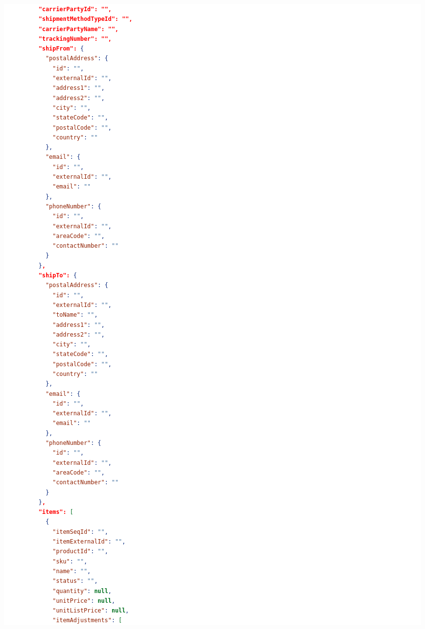```json
          "carrierPartyId": "",
          "shipmentMethodTypeId": "",
          "carrierPartyName": "",
          "trackingNumber": "",
          "shipFrom": {
            "postalAddress": {
              "id": "",
              "externalId": "",
              "address1": "",
              "address2": "",
              "city": "",
              "stateCode": "",
              "postalCode": "",
              "country": ""
            },
            "email": {
              "id": "",
              "externalId": "",
              "email": ""
            },
            "phoneNumber": {
              "id": "",
              "externalId": "",
              "areaCode": "",
              "contactNumber": ""
            }
          },
          "shipTo": {
            "postalAddress": {
              "id": "",
              "externalId": "",
              "toName": "",
              "address1": "",
              "address2": "",
              "city": "",
              "stateCode": "",
              "postalCode": "",
              "country": ""
            },
            "email": {
              "id": "",
              "externalId": "",
              "email": ""
            },
            "phoneNumber": {
              "id": "",
              "externalId": "",
              "areaCode": "",
              "contactNumber": ""
            }
          },
          "items": [
            {
              "itemSeqId": "",
              "itemExternalId": "",
              "productId": "",
              "sku": "",
              "name": "",
              "status": "",
              "quantity": null,
              "unitPrice": null,
              "unitListPrice": null,
              "itemAdjustments": [
```